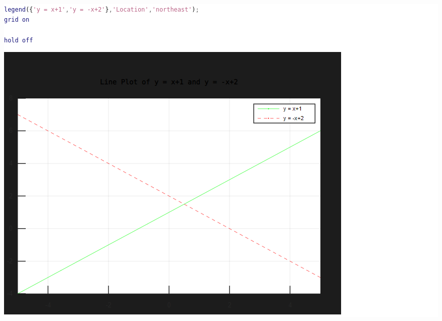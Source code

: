 ```matlab
legend({'y = x+1','y = -x+2'},'Location','northeast');
grid on

hold off
```

![Untitled](images/Untitled%203.png)
